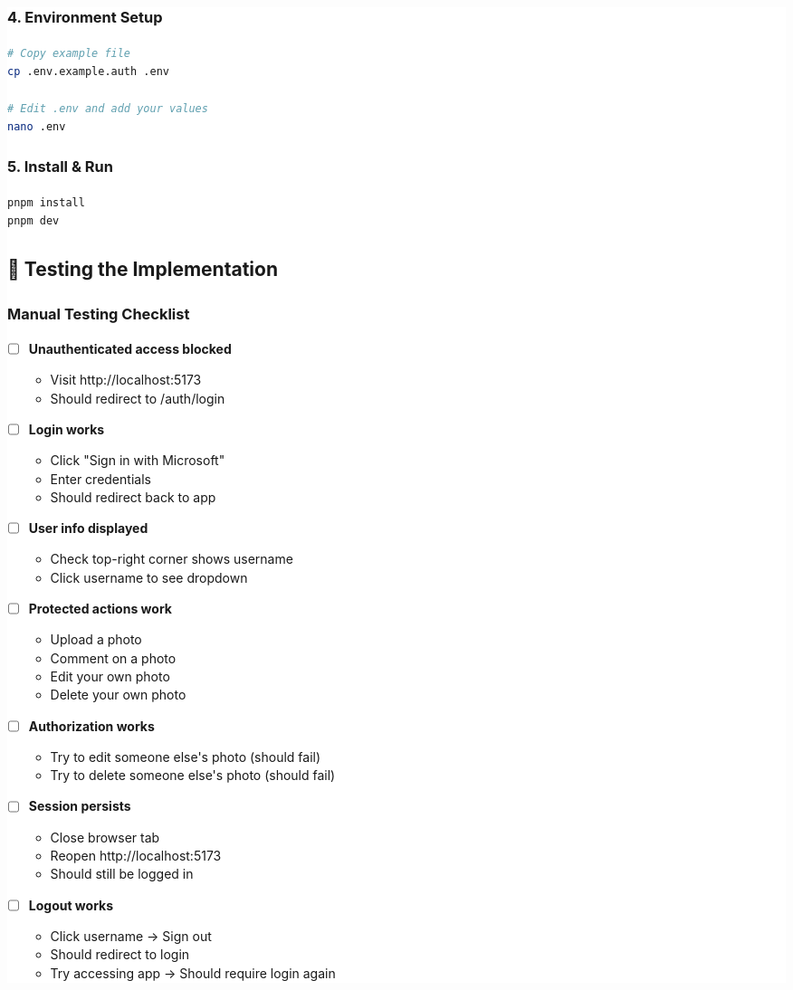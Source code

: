 ### 4. Environment Setup

```bash
# Copy example file
cp .env.example.auth .env

# Edit .env and add your values
nano .env
```

### 5. Install & Run

```bash
pnpm install
pnpm dev
```

## 🧪 Testing the Implementation

### Manual Testing Checklist

- [ ] **Unauthenticated access blocked**
  - Visit http://localhost:5173
  - Should redirect to /auth/login

- [ ] **Login works**
  - Click "Sign in with Microsoft"
  - Enter credentials
  - Should redirect back to app

- [ ] **User info displayed**
  - Check top-right corner shows username
  - Click username to see dropdown

- [ ] **Protected actions work**
  - Upload a photo
  - Comment on a photo
  - Edit your own photo
  - Delete your own photo

- [ ] **Authorization works**
  - Try to edit someone else's photo (should fail)
  - Try to delete someone else's photo (should fail)

- [ ] **Session persists**
  - Close browser tab
  - Reopen http://localhost:5173
  - Should still be logged in

- [ ] **Logout works**
  - Click username → Sign out
  - Should redirect to login
  - Try accessing app → Should require login again
